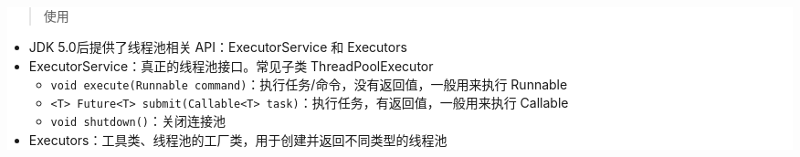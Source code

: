 > 使用

* JDK 5.0后提供了线程池相关 API：ExecutorService 和 Executors
* ExecutorService：真正的线程池接口。常见子类 ThreadPoolExecutor
  * `void execute(Runnable command)`：执行任务/命令，没有返回值，一般用来执行 Runnable
  * `<T> Future<T> submit(Callable<T> task)`：执行任务，有返回值，一般用来执行 Callable
  * `void shutdown()`：关闭连接池
* Executors：工具类、线程池的工厂类，用于创建并返回不同类型的线程池
